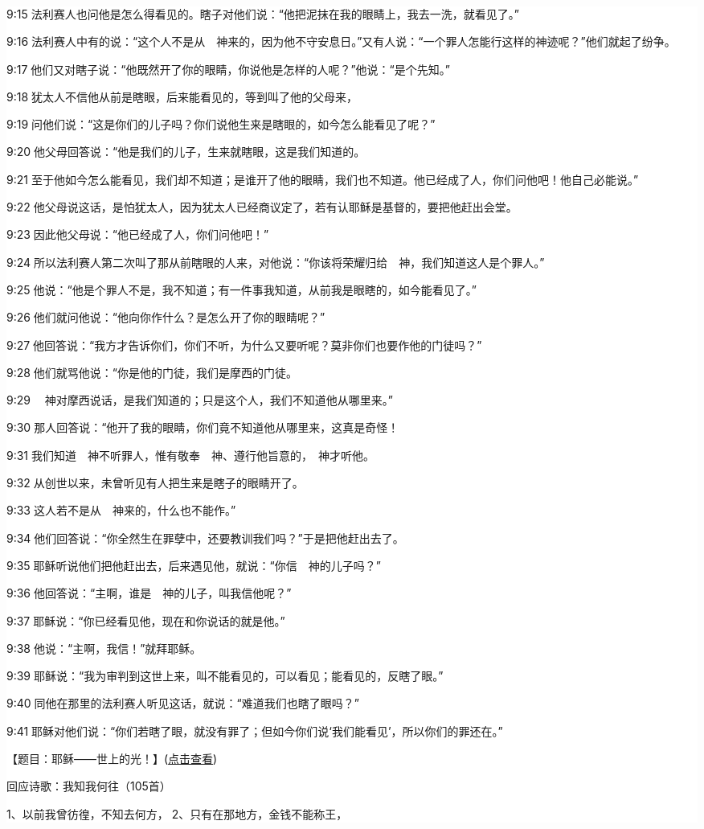 9:15 法利赛人也问他是怎么得看见的。瞎子对他们说：“他把泥抹在我的眼睛上，我去一洗，就看见了。”
  
9:16 法利赛人中有的说：“这个人不是从　神来的，因为他不守安息日。”又有人说：“一个罪人怎能行这样的神迹呢？”他们就起了纷争。
  
9:17 他们又对瞎子说：“他既然开了你的眼睛，你说他是怎样的人呢？”他说：“是个先知。”
  
9:18 犹太人不信他从前是瞎眼，后来能看见的，等到叫了他的父母来，
  
9:19 问他们说：“这是你们的儿子吗？你们说他生来是瞎眼的，如今怎么能看见了呢？”
  
9:20 他父母回答说：“他是我们的儿子，生来就瞎眼，这是我们知道的。
  
9:21 至于他如今怎么能看见，我们却不知道；是谁开了他的眼睛，我们也不知道。他已经成了人，你们问他吧！他自己必能说。”
  
9:22 他父母说这话，是怕犹太人，因为犹太人已经商议定了，若有认耶稣是基督的，要把他赶出会堂。
  
9:23 因此他父母说：“他已经成了人，你们问他吧！”
  
9:24 所以法利赛人第二次叫了那从前瞎眼的人来，对他说：“你该将荣耀归给　神，我们知道这人是个罪人。”
  
9:25 他说：“他是个罪人不是，我不知道；有一件事我知道，从前我是眼瞎的，如今能看见了。”
  
9:26 他们就问他说：“他向你作什么？是怎么开了你的眼睛呢？”
  
9:27 他回答说：“我方才告诉你们，你们不听，为什么又要听呢？莫非你们也要作他的门徒吗？”
  
9:28 他们就骂他说：“你是他的门徒，我们是摩西的门徒。
  
9:29 　神对摩西说话，是我们知道的；只是这个人，我们不知道他从哪里来。”
  
9:30 那人回答说：“他开了我的眼睛，你们竟不知道他从哪里来，这真是奇怪！
  
9:31 我们知道　神不听罪人，惟有敬奉　神、遵行他旨意的，　神才听他。
  
9:32 从创世以来，未曾听见有人把生来是瞎子的眼睛开了。
  
9:33 这人若不是从　神来的，什么也不能作。”
  
9:34 他们回答说：“你全然生在罪孽中，还要教训我们吗？”于是把他赶出去了。
  
9:35 耶稣听说他们把他赶出去，后来遇见他，就说：“你信　神的儿子吗？”
  
9:36 他回答说：“主啊，谁是　神的儿子，叫我信他呢？”
  
9:37 耶稣说：“你已经看见他，现在和你说话的就是他。”
  
9:38 他说：“主啊，我信！”就拜耶稣。
  
9:39 耶稣说：“我为审判到这世上来，叫不能看见的，可以看见；能看见的，反瞎了眼。”
  
9:40 同他在那里的法利赛人听见这话，就说：“难道我们也瞎了眼吗？”
  
9:41 耶稣对他们说：“你们若瞎了眼，就没有罪了；但如今你们说‘我们能看见’，所以你们的罪还在。”

【题目：耶稣——世上的光！】([点击查看][1])

回应诗歌：我知我何往（105首）

<div id="c-5125" class="grandmp3">
  <audio src="https://t5.shwchurch.org/wp-content/uploads/2012/09/20120930003542389.mp3" controls false preload="none" autobuffer="false"></audio>
</div>

1、以前我曾彷徨，不知去何方， 2、只有在那地方，金钱不能称王，
  

 [1]: /2013/05/03/耶稣世上的光2013年5月5日主日讲章天明牧师/